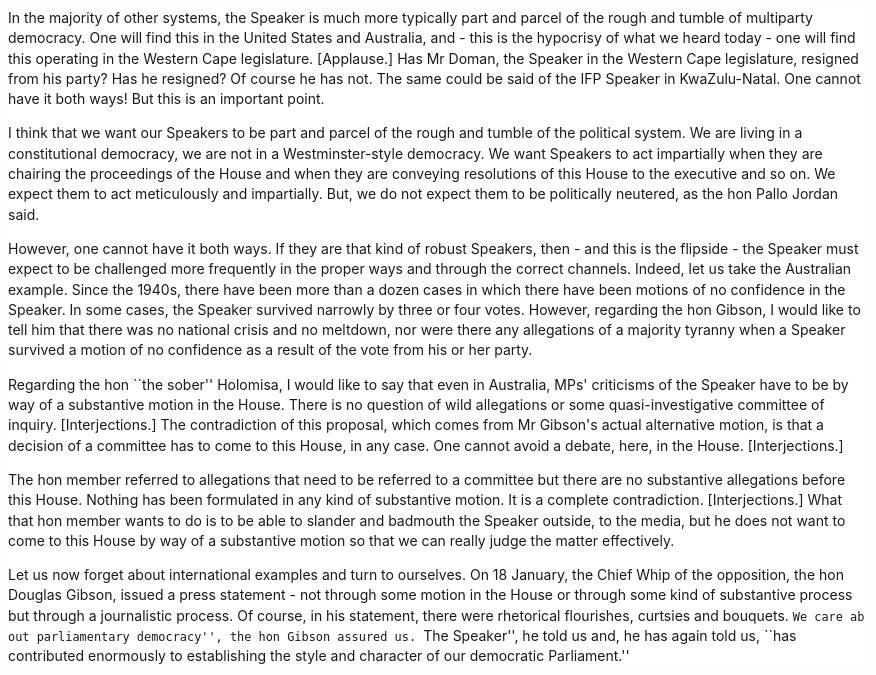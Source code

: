In the majority of other systems, the Speaker is much more typically part
and parcel of the rough and tumble of multiparty democracy. One will find
this in the United States and Australia, and - this is the hypocrisy of
what we heard today - one will find this operating in the Western Cape
legislature. [Applause.] Has Mr Doman, the Speaker in the Western Cape
legislature, resigned from his party? Has he resigned? Of course he has
not. The same could be said of the IFP Speaker in KwaZulu-Natal. One cannot
have it both ways! But this is an important point.

I think that we want our Speakers to be part and parcel of the rough and
tumble of the political system. We are living in a constitutional
democracy, we are not in a Westminster-style democracy. We want Speakers to
act impartially when they are chairing the proceedings of the House and
when they are conveying resolutions of this House to the executive and so
on. We expect them to act meticulously and impartially. But, we do not
expect them to be politically neutered, as the hon Pallo Jordan said.

However, one cannot have it both ways. If they are that kind of robust
Speakers, then - and this is the flipside - the Speaker must expect to be
challenged more frequently in the proper ways and through the correct
channels. Indeed, let us take the Australian example. Since the 1940s,
there have been more than a dozen cases in which there have been motions of
no confidence in the Speaker. In some cases, the Speaker survived narrowly
by three or four votes. However, regarding the hon Gibson, I would like to
tell him that there was no national crisis and no meltdown, nor were there
any allegations of a majority tyranny when a Speaker survived a motion of
no confidence as a result of the vote from his or her party.

Regarding the hon ``the sober'' Holomisa, I would like to say that even in
Australia, MPs' criticisms of the Speaker have to be by way of a
substantive motion in the House. There is no question of wild allegations
or some quasi-investigative committee of inquiry. [Interjections.] The
contradiction of this proposal, which comes from Mr Gibson's actual
alternative motion, is that a decision of a committee has to come to this
House, in any case. One cannot avoid a debate, here, in the House.
[Interjections.]

The hon member referred to allegations that need to be referred to a
committee but there are no substantive allegations before this House.
Nothing has been formulated in any kind of substantive motion. It is a
complete contradiction. [Interjections.] What that hon member wants to do
is to be able to slander and badmouth the Speaker outside, to the media,
but he does not want to come to this House by way of a substantive motion
so that we can really judge the matter effectively.

Let us now forget about international examples and turn to ourselves. On 18
January, the Chief Whip of the opposition, the hon Douglas Gibson, issued a
press statement - not through some motion in the House or through some kind
of substantive process but through a journalistic process. Of course, in
his statement, there were rhetorical flourishes, curtsies and bouquets.
``We care about parliamentary democracy'', the hon Gibson assured us. ``The
Speaker'', he told us and, he has again told us, ``has contributed
enormously to establishing the style and character of our democratic
Parliament.''
